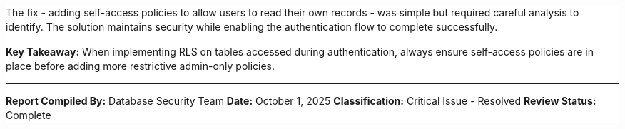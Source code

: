 The fix - adding self-access policies to allow users to read their own records - was simple but required careful analysis to identify. The solution maintains security while enabling the authentication flow to complete successfully.

**Key Takeaway:** When implementing RLS on tables accessed during authentication, always ensure self-access policies are in place before adding more restrictive admin-only policies.

---

**Report Compiled By:** Database Security Team
**Date:** October 1, 2025
**Classification:** Critical Issue - Resolved
**Review Status:** Complete
